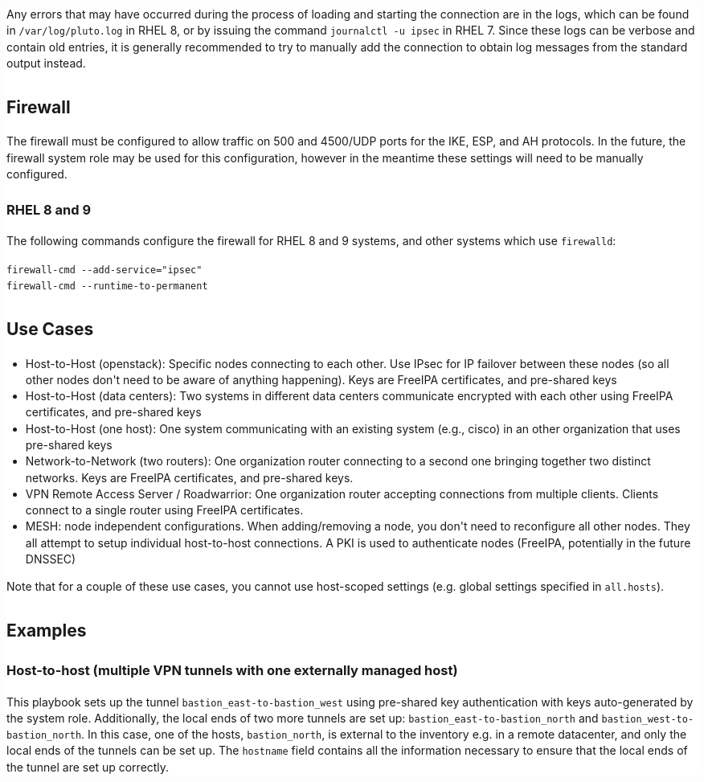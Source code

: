 Any errors that may have occurred during the process of loading and starting the connection are in the logs, which can be found in `/var/log/pluto.log` in RHEL 8, or by issuing the command `journalctl -u ipsec` in RHEL 7. Since these logs can be verbose and contain old entries, it is generally recommended to try to manually add the connection to obtain log messages from the standard output instead.

## Firewall

The firewall must be configured to allow traffic on 500 and 4500/UDP ports for the IKE, ESP, and AH protocols. In the future, the firewall system role may be used for this configuration, however in the meantime these settings will need to be manually configured.

### RHEL 8 and 9

The following commands configure the firewall for RHEL 8 and 9 systems, and other systems which use `firewalld`:

```
firewall-cmd --add-service="ipsec"
firewall-cmd --runtime-to-permanent

```

## Use Cases

- Host-to-Host (openstack): Specific nodes connecting to each other. Use IPsec for IP failover between these nodes (so all other nodes don't need to be aware of anything happening). Keys are FreeIPA certificates, and pre-shared keys
- Host-to-Host (data centers): Two systems in different data centers communicate encrypted with each other using FreeIPA certificates, and pre-shared keys
- Host-to-Host (one host): One system communicating with an existing system (e.g., cisco) in an other organization that uses pre-shared keys
- Network-to-Network (two routers): One organization router connecting to a second one bringing together two distinct networks. Keys are FreeIPA certificates, and pre-shared keys.
- VPN Remote Access Server / Roadwarrior: One organization router accepting connections from multiple clients. Clients connect to a single router using FreeIPA certificates.
- MESH: node independent configurations. When adding/removing a node, you don't need to reconfigure all other nodes. They all attempt to setup individual host-to-host connections. A PKI is used to authenticate nodes (FreeIPA, potentially in the future DNSSEC)

Note that for a couple of these use cases, you cannot use host-scoped settings (e.g. global settings specified in `all.hosts`).

## Examples

### Host-to-host (multiple VPN tunnels with one externally managed host)

This playbook sets up the tunnel `bastion_east-to-bastion_west` using pre-shared key authentication with keys auto-generated by the system role. Additionally, the local ends of two more tunnels are set up: `bastion_east-to-bastion_north` and `bastion_west-to-bastion_north`. In this case, one of the hosts, `bastion_north`, is external to the inventory e.g. in a remote datacenter, and only the local ends of the tunnels can be set up. The `hostname` field contains all the information necessary to ensure that the local ends of the tunnel are set up correctly.
